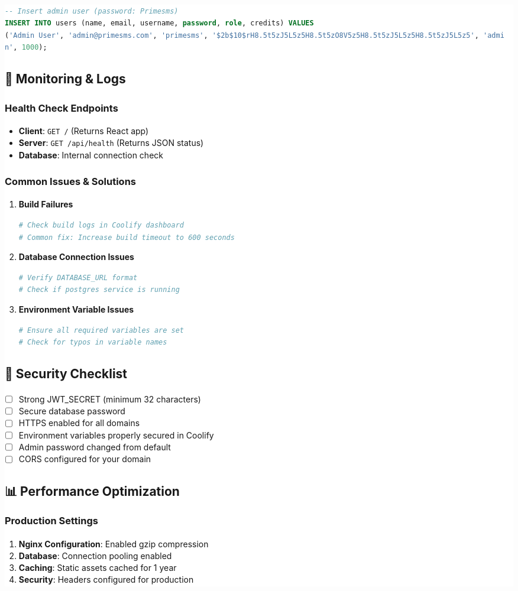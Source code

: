 ```sql
-- Insert admin user (password: Primesms)
INSERT INTO users (name, email, username, password, role, credits) VALUES 
('Admin User', 'admin@primesms.com', 'primesms', '$2b$10$rH8.5t5zJ5L5z5H8.5t5zO8V5z5H8.5t5zJ5L5z5H8.5t5zJ5L5z5', 'admin', 1000);
```

## 🚦 Monitoring & Logs

### Health Check Endpoints

- **Client**: `GET /` (Returns React app)
- **Server**: `GET /api/health` (Returns JSON status)
- **Database**: Internal connection check

### Common Issues & Solutions

1. **Build Failures**
   ```bash
   # Check build logs in Coolify dashboard
   # Common fix: Increase build timeout to 600 seconds
   ```

2. **Database Connection Issues**
   ```bash
   # Verify DATABASE_URL format
   # Check if postgres service is running
   ```

3. **Environment Variable Issues**
   ```bash
   # Ensure all required variables are set
   # Check for typos in variable names
   ```

## 🔐 Security Checklist

- [ ] Strong JWT_SECRET (minimum 32 characters)
- [ ] Secure database password
- [ ] HTTPS enabled for all domains
- [ ] Environment variables properly secured in Coolify
- [ ] Admin password changed from default
- [ ] CORS configured for your domain

## 📊 Performance Optimization

### Production Settings

1. **Nginx Configuration**: Enabled gzip compression
2. **Database**: Connection pooling enabled
3. **Caching**: Static assets cached for 1 year
4. **Security**: Headers configured for production
